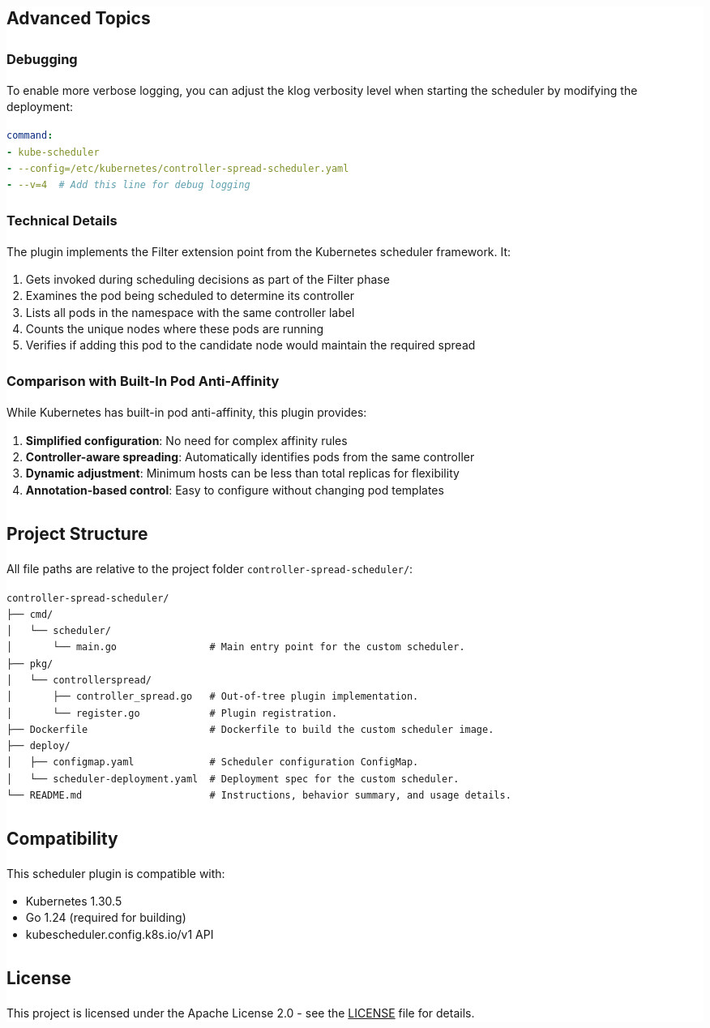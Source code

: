 ## Advanced Topics

### Debugging

To enable more verbose logging, you can adjust the klog verbosity level when starting the scheduler by modifying the deployment:

```yaml
command:
- kube-scheduler
- --config=/etc/kubernetes/controller-spread-scheduler.yaml
- --v=4  # Add this line for debug logging
```

### Technical Details

The plugin implements the Filter extension point from the Kubernetes scheduler framework. It:

1. Gets invoked during scheduling decisions as part of the Filter phase
2. Examines the pod being scheduled to determine its controller
3. Lists all pods in the namespace with the same controller label
4. Counts the unique nodes where these pods are running
5. Verifies if adding this pod to the candidate node would maintain the required spread

### Comparison with Built-In Pod Anti-Affinity

While Kubernetes has built-in pod anti-affinity, this plugin provides:

1. **Simplified configuration**: No need for complex affinity rules
2. **Controller-aware spreading**: Automatically identifies pods from the same controller
3. **Dynamic adjustment**: Minimum hosts can be less than total replicas for flexibility
4. **Annotation-based control**: Easy to configure without changing pod templates

## Project Structure

All file paths are relative to the project folder `controller-spread-scheduler/`:

```
controller-spread-scheduler/
├── cmd/
│   └── scheduler/
│       └── main.go                # Main entry point for the custom scheduler.
├── pkg/
│   └── controllerspread/
│       ├── controller_spread.go   # Out-of-tree plugin implementation.
│       └── register.go            # Plugin registration.
├── Dockerfile                     # Dockerfile to build the custom scheduler image.
├── deploy/
│   ├── configmap.yaml             # Scheduler configuration ConfigMap.
│   └── scheduler-deployment.yaml  # Deployment spec for the custom scheduler.
└── README.md                      # Instructions, behavior summary, and usage details.
```

## Compatibility

This scheduler plugin is compatible with:
- Kubernetes 1.30.5
- Go 1.24 (required for building)
- kubescheduler.config.k8s.io/v1 API

## License

This project is licensed under the Apache License 2.0 - see the [LICENSE](LICENSE) file for details.
